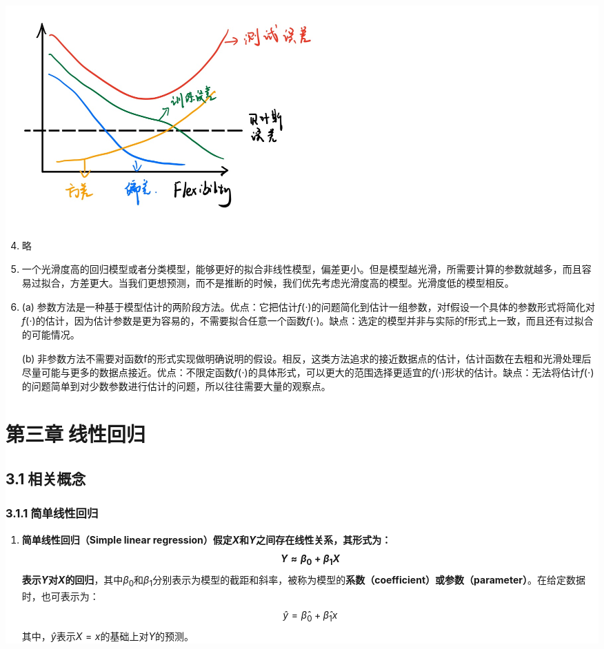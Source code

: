    <img src="images\ch2\3(a).jpg" style="zoom:50%;" />

4. 略

5. 一个光滑度高的回归模型或者分类模型，能够更好的拟合非线性模型，偏差更小。但是模型越光滑，所需要计算的参数就越多，而且容易过拟合，方差更大。当我们更想预测，而不是推断的时候，我们优先考虑光滑度高的模型。光滑度低的模型相反。

6. (a) 参数方法是一种基于模型估计的两阶段方法。优点：它把估计$f(\cdot)$的问题简化到估计一组参数，对f假设一个具体的参数形式将简化对$f(\cdot)$的估计，因为估计参数是更为容易的，不需要拟合任意一个函数$f(\cdot)$。缺点：选定的模型并非与实际的f形式上一致，而且还有过拟合的可能情况。

   (b) 非参数方法不需要对函数f的形式实现做明确说明的假设。相反，这类方法追求的接近数据点的估计，估计函数在去粗和光滑处理后尽量可能与更多的数据点接近。优点：不限定函数$f(\cdot)$的具体形式，可以更大的范围选择更适宜的$f(\cdot)$形状的估计。缺点：无法将估计$f(\cdot)$的问题简单到对少数参数进行估计的问题，所以往往需要大量的观察点。

# 第三章 线性回归

## 3.1 相关概念

### 3.1.1 简单线性回归

1. **简单线性回归（Simple linear regression）**假定$X$和$Y$之间存在线性关系，其形式为：
   $$
   Y\approx\beta_0+\beta_1X
   $$
   表示**$Y$对$X$的回归**，其中$\beta_0$和$\beta_1$分别表示为模型的截距和斜率，被称为模型的**系数（coefficient）**或**参数（parameter）**。在给定数据时，也可表示为：
   $$
   \hat{y}=\hat{\beta}_0+\hat{\beta}_1x
   $$
   其中，$\hat{y}$表示$X=x$的基础上对$Y$的预测。
